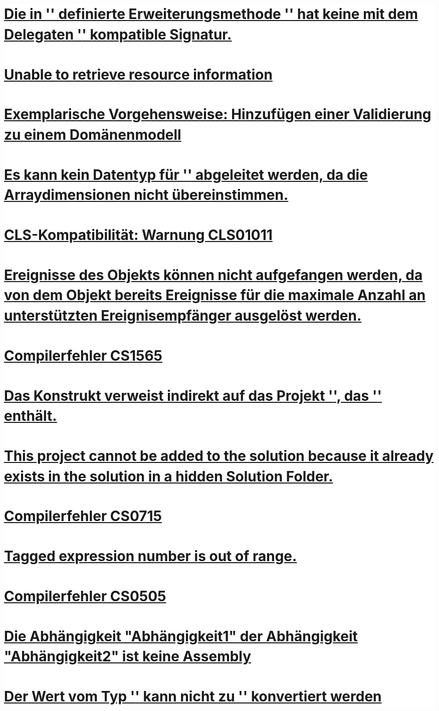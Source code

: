 # [Die in '<Modulname>' definierte Erweiterungsmethode '<Methodenname>' hat keine mit dem Delegaten '<Delegatname>' kompatible Signatur.](extension-method-methodname-defined-in-modulename-does-not-have-a-signature-compatible-with-delegate-delegatename.md)
# [Unable to retrieve resource information](unable-to-retrieve-resource-information.md)
# [Exemplarische Vorgehensweise: Hinzufügen einer Validierung zu einem Domänenmodell](walkthrough-adding-validation-to-a-domain-model.md)
# [Es kann kein Datentyp für '<Variablename>' abgeleitet werden, da die Arraydimensionen nicht übereinstimmen.](cannot-infer-a-data-type-for-variablename-because-the-array-dimensions-do-not-match.md)
# [CLS-Kompatibilität: Warnung CLS01011](cls-compliance-warning-cls01011.md)
# [Ereignisse des Objekts können nicht aufgefangen werden, da von dem Objekt bereits Ereignisse für die maximale Anzahl an unterstützten Ereignisempfänger ausgelöst werden.](unable-to-sink-events-of-object-because-the-object-is-already-firing-events-to-the-maximum-number-of-event-receivers-it-supports.md)
# [Compilerfehler CS1565](compiler-error-cs1565.md)
# [Das Konstrukt verweist indirekt auf das Projekt '<Projektname>', das '<Typname>' enthält.](construct-makes-an-indirect-reference-to-project-projectname-which-contains-typename.md)
# [This project cannot be added to the solution because it already exists in the solution in a hidden Solution Folder.](this-project-cannot-be-added-to-the-solution-because-it-already-exists-in-the-solution-in-a-hidden-solution-folder.md)
# [Compilerfehler CS0715](compiler-error-cs0715.md)
# [Tagged expression number is out of range.](tagged-expression-number-is-out-of-range.md)
# [Compilerfehler CS0505](compiler-error-cs0505.md)
# [Die Abhängigkeit "Abhängigkeit1" der Abhängigkeit "Abhängigkeit2" ist keine Assembly](dependency-dependency1-of-dependency-dependency2-is-not-an-assembly.md)
# [Der Wert vom Typ '<Typ1>' kann nicht zu '<Typ2>' konvertiert werden](value-of-type-type1-cannot-be-converted-to-type2.md)